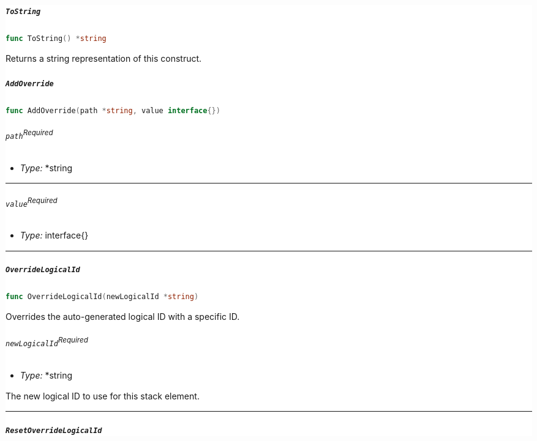 ##### `ToString` <a name="ToString" id="@cdktf/provider-cloudflare.dataCloudflareFirewallRules.DataCloudflareFirewallRules.toString"></a>

```go
func ToString() *string
```

Returns a string representation of this construct.

##### `AddOverride` <a name="AddOverride" id="@cdktf/provider-cloudflare.dataCloudflareFirewallRules.DataCloudflareFirewallRules.addOverride"></a>

```go
func AddOverride(path *string, value interface{})
```

###### `path`<sup>Required</sup> <a name="path" id="@cdktf/provider-cloudflare.dataCloudflareFirewallRules.DataCloudflareFirewallRules.addOverride.parameter.path"></a>

- *Type:* *string

---

###### `value`<sup>Required</sup> <a name="value" id="@cdktf/provider-cloudflare.dataCloudflareFirewallRules.DataCloudflareFirewallRules.addOverride.parameter.value"></a>

- *Type:* interface{}

---

##### `OverrideLogicalId` <a name="OverrideLogicalId" id="@cdktf/provider-cloudflare.dataCloudflareFirewallRules.DataCloudflareFirewallRules.overrideLogicalId"></a>

```go
func OverrideLogicalId(newLogicalId *string)
```

Overrides the auto-generated logical ID with a specific ID.

###### `newLogicalId`<sup>Required</sup> <a name="newLogicalId" id="@cdktf/provider-cloudflare.dataCloudflareFirewallRules.DataCloudflareFirewallRules.overrideLogicalId.parameter.newLogicalId"></a>

- *Type:* *string

The new logical ID to use for this stack element.

---

##### `ResetOverrideLogicalId` <a name="ResetOverrideLogicalId" id="@cdktf/provider-cloudflare.dataCloudflareFirewallRules.DataCloudflareFirewallRules.resetOverrideLogicalId"></a>
